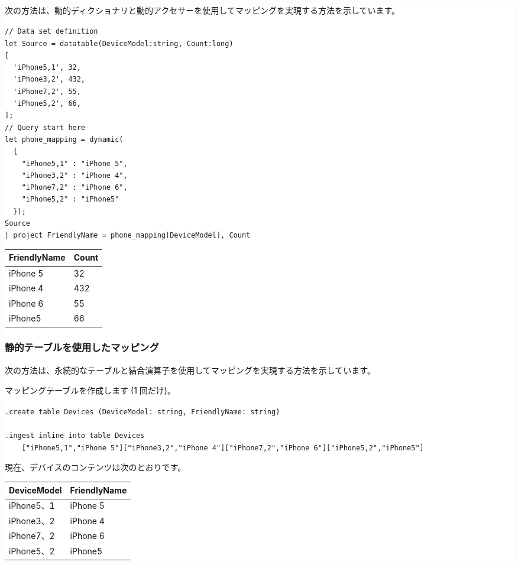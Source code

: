 次の方法は、動的ディクショナリと動的アクセサーを使用してマッピングを実現する方法を示しています。


```kusto
// Data set definition
let Source = datatable(DeviceModel:string, Count:long)
[
  'iPhone5,1', 32,
  'iPhone3,2', 432,
  'iPhone7,2', 55,
  'iPhone5,2', 66,
];
// Query start here
let phone_mapping = dynamic(
  {
    "iPhone5,1" : "iPhone 5",
    "iPhone3,2" : "iPhone 4",
    "iPhone7,2" : "iPhone 6",
    "iPhone5,2" : "iPhone5"
  });
Source 
| project FriendlyName = phone_mapping[DeviceModel], Count
```

|FriendlyName|Count|
|---|---|
|iPhone 5|32|
|iPhone 4|432|
|iPhone 6|55|
|iPhone5|66|



### <a name="mapping-using-static-table"></a>静的テーブルを使用したマッピング

次の方法は、永続的なテーブルと結合演算子を使用してマッピングを実現する方法を示しています。
 
マッピングテーブルを作成します (1 回だけ)。

```kusto
.create table Devices (DeviceModel: string, FriendlyName: string) 

.ingest inline into table Devices 
    ["iPhone5,1","iPhone 5"]["iPhone3,2","iPhone 4"]["iPhone7,2","iPhone 6"]["iPhone5,2","iPhone5"]
```

現在、デバイスのコンテンツは次のとおりです。

|DeviceModel |FriendlyName 
|---|---
|iPhone5、1 |iPhone 5 
|iPhone3、2 |iPhone 4 
|iPhone7、2 |iPhone 6 
|iPhone5、2 |iPhone5 
